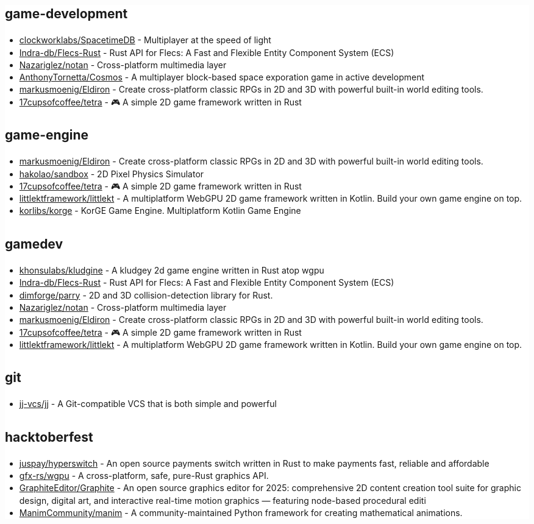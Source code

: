 ## game-development 

- [clockworklabs/SpacetimeDB](https://github.com/clockworklabs/SpacetimeDB) - Multiplayer at the speed of light
- [Indra-db/Flecs-Rust](https://github.com/Indra-db/Flecs-Rust) - Rust API for Flecs: A Fast and Flexible Entity Component System (ECS)
- [Nazariglez/notan](https://github.com/Nazariglez/notan) - Cross-platform multimedia layer
- [AnthonyTornetta/Cosmos](https://github.com/AnthonyTornetta/Cosmos) - A multiplayer block-based space exporation game in active development
- [markusmoenig/Eldiron](https://github.com/markusmoenig/Eldiron) - Create cross-platform classic RPGs in 2D and 3D with powerful built-in world editing tools.
- [17cupsofcoffee/tetra](https://github.com/17cupsofcoffee/tetra) - 🎮 A simple 2D game framework written in Rust

## game-engine 

- [markusmoenig/Eldiron](https://github.com/markusmoenig/Eldiron) - Create cross-platform classic RPGs in 2D and 3D with powerful built-in world editing tools.
- [hakolao/sandbox](https://github.com/hakolao/sandbox) - 2D Pixel Physics Simulator
- [17cupsofcoffee/tetra](https://github.com/17cupsofcoffee/tetra) - 🎮 A simple 2D game framework written in Rust
- [littlektframework/littlekt](https://github.com/littlektframework/littlekt) - A multiplatform WebGPU 2D game framework written in Kotlin. Build your own game engine on top.
- [korlibs/korge](https://github.com/korlibs/korge) - KorGE Game Engine. Multiplatform Kotlin Game Engine

## gamedev 

- [khonsulabs/kludgine](https://github.com/khonsulabs/kludgine) - A kludgey 2d game engine written in Rust atop wgpu
- [Indra-db/Flecs-Rust](https://github.com/Indra-db/Flecs-Rust) - Rust API for Flecs: A Fast and Flexible Entity Component System (ECS)
- [dimforge/parry](https://github.com/dimforge/parry) - 2D and 3D collision-detection library for Rust.
- [Nazariglez/notan](https://github.com/Nazariglez/notan) - Cross-platform multimedia layer
- [markusmoenig/Eldiron](https://github.com/markusmoenig/Eldiron) - Create cross-platform classic RPGs in 2D and 3D with powerful built-in world editing tools.
- [17cupsofcoffee/tetra](https://github.com/17cupsofcoffee/tetra) - 🎮 A simple 2D game framework written in Rust
- [littlektframework/littlekt](https://github.com/littlektframework/littlekt) - A multiplatform WebGPU 2D game framework written in Kotlin. Build your own game engine on top.

## git 

- [jj-vcs/jj](https://github.com/jj-vcs/jj) - A Git-compatible VCS that is both simple and powerful

## hacktoberfest 

- [juspay/hyperswitch](https://github.com/juspay/hyperswitch) - An open source payments switch written in Rust to make payments fast, reliable and affordable
- [gfx-rs/wgpu](https://github.com/gfx-rs/wgpu) - A cross-platform, safe, pure-Rust graphics API.
- [GraphiteEditor/Graphite](https://github.com/GraphiteEditor/Graphite) - An open source graphics editor for 2025: comprehensive 2D content creation tool suite for graphic design, digital art, and interactive real-time motion graphics — featuring node-based procedural editi
- [ManimCommunity/manim](https://github.com/ManimCommunity/manim) - A community-maintained Python framework for creating mathematical animations.
